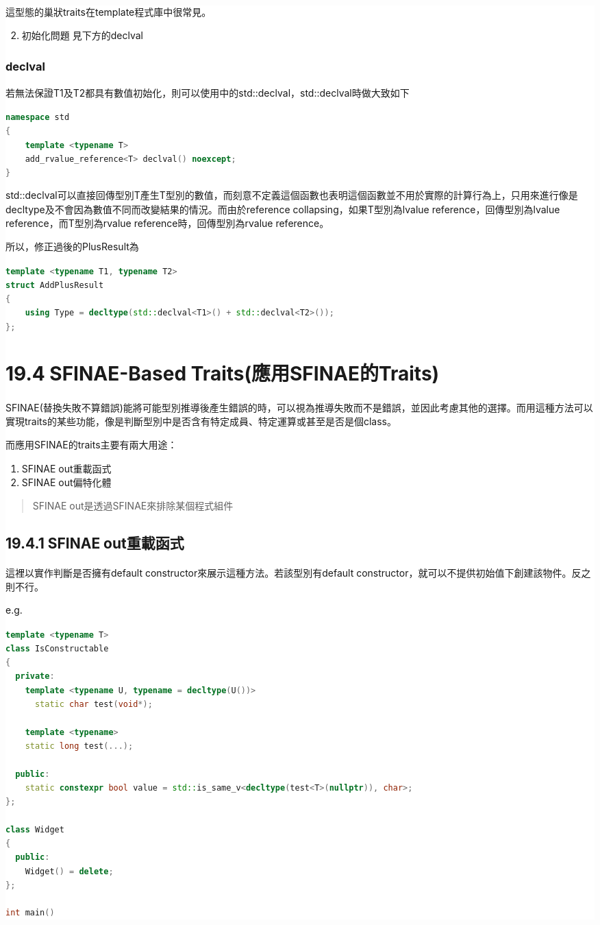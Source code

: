 這型態的巢狀traits在template程式庫中很常見。

2. 初始化問題
見下方的declval

### declval
若無法保證T1及T2都具有數值初始化，則可以使用<utility>中的std::declval，std::declval時做大致如下

```cpp
namespace std
{
    template <typename T>
    add_rvalue_reference<T> declval() noexcept;
}
```

std::declval可以直接回傳型別T產生T型別的數值，而刻意不定義這個函數也表明這個函數並不用於實際的計算行為上，只用來進行像是decltype及不會因為數值不同而改變結果的情況。而由於reference collapsing，如果T型別為lvalue reference，回傳型別為lvalue reference，而T型別為rvalue reference時，回傳型別為rvalue reference。

所以，修正過後的PlusResult為

```cpp
template <typename T1, typename T2>
struct AddPlusResult
{
    using Type = decltype(std::declval<T1>() + std::declval<T2>()); 
};
```

# 19.4 SFINAE-Based Traits(應用SFINAE的Traits)
SFINAE(替換失敗不算錯誤)能將可能型別推導後產生錯誤的時，可以視為推導失敗而不是錯誤，並因此考慮其他的選擇。而用這種方法可以實現traits的某些功能，像是判斷型別中是否含有特定成員、特定運算或甚至是否是個class。

而應用SFINAE的traits主要有兩大用途：
1. SFINAE out重載函式
2. SFINAE out偏特化體

> SFINAE out是透過SFINAE來排除某個程式組件

## 19.4.1 SFINAE out重載函式
這裡以實作判斷是否擁有default constructor來展示這種方法。若該型別有default constructor，就可以不提供初始值下創建該物件。反之則不行。

e.g.
```cpp
template <typename T>
class IsConstructable
{
  private:
    template <typename U, typename = decltype(U())>
      static char test(void*);

    template <typename>
    static long test(...);

  public:
    static constexpr bool value = std::is_same_v<decltype(test<T>(nullptr)), char>;
};

class Widget
{
  public:
    Widget() = delete;
};

int main()
```